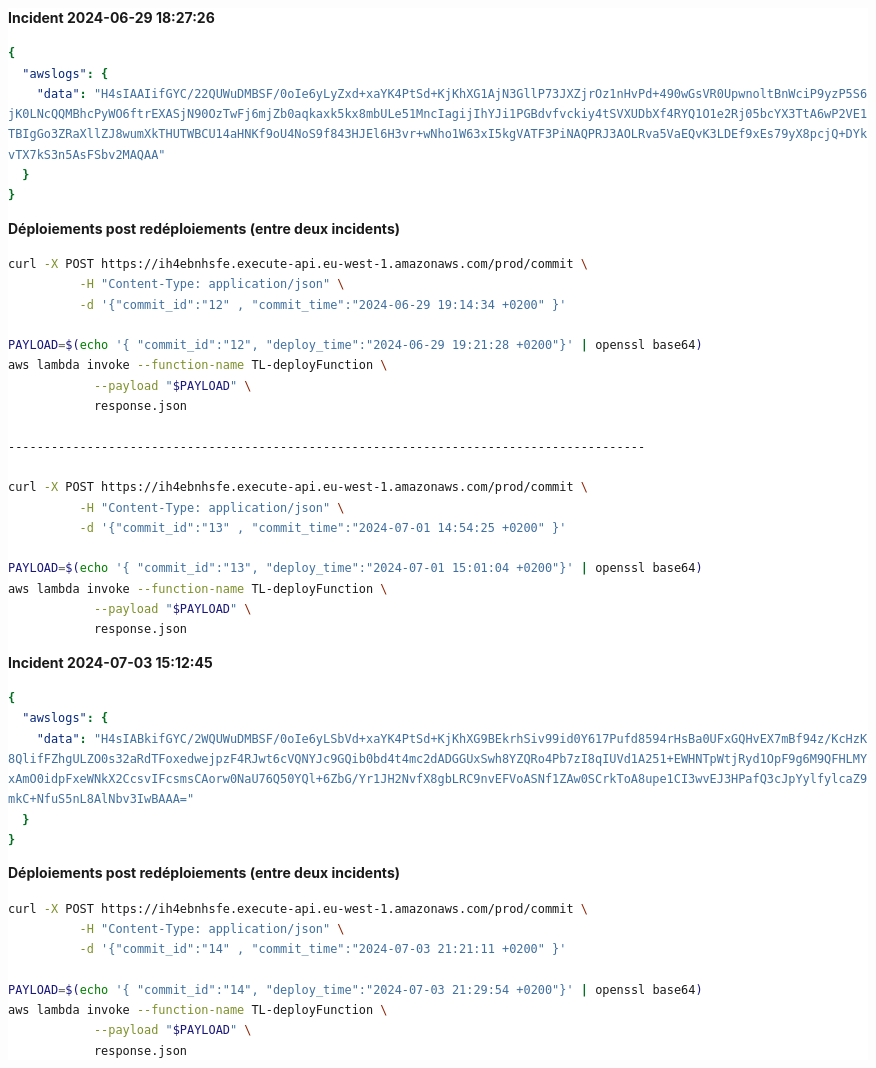 $\textbf{ Incident 2024-06-29 18:27:26}$

```yaml
{
  "awslogs": {
    "data": "H4sIAAIifGYC/22QUWuDMBSF/0oIe6yLyZxd+xaYK4PtSd+KjKhXG1AjN3GllP73JXZjrOz1nHvPd+490wGsVR0UpwnoltBnWciP9yzP5S6jK0LNcQQMBhcPyWO6ftrEXASjN90OzTwFj6mjZb0aqkaxk5kx8mbULe51MncIagijIhYJi1PGBdvfvckiy4tSVXUDbXf4RYQ1O1e2Rj05bcYX3TtA6wP2VE1TBIgGo3ZRaXllZJ8wumXkTHUTWBCU14aHNKf9oU4NoS9f843HJEl6H3vr+wNho1W63xI5kgVATF3PiNAQPRJ3AOLRva5VaEQvK3LDEf9xEs79yX8pcjQ+DYkvTX7kS3n5AsFSbv2MAQAA"
  }
}
```

$\textbf{Déploiements post redéploiements (entre deux incidents)}$

```bash
curl -X POST https://ih4ebnhsfe.execute-api.eu-west-1.amazonaws.com/prod/commit \
          -H "Content-Type: application/json" \
          -d '{"commit_id":"12" , "commit_time":"2024-06-29 19:14:34 +0200" }'

PAYLOAD=$(echo '{ "commit_id":"12", "deploy_time":"2024-06-29 19:21:28 +0200"}' | openssl base64)
aws lambda invoke --function-name TL-deployFunction \
            --payload "$PAYLOAD" \
            response.json

-----------------------------------------------------------------------------------------

curl -X POST https://ih4ebnhsfe.execute-api.eu-west-1.amazonaws.com/prod/commit \
          -H "Content-Type: application/json" \
          -d '{"commit_id":"13" , "commit_time":"2024-07-01 14:54:25 +0200" }'

PAYLOAD=$(echo '{ "commit_id":"13", "deploy_time":"2024-07-01 15:01:04 +0200"}' | openssl base64)
aws lambda invoke --function-name TL-deployFunction \
            --payload "$PAYLOAD" \
            response.json
```

$\textbf{ Incident 2024-07-03 15:12:45}$

```yaml
{
  "awslogs": {
    "data": "H4sIABkifGYC/2WQUWuDMBSF/0oIe6yLSbVd+xaYK4PtSd+KjKhXG9BEkrhSiv99id0Y617Pufd8594rHsBa0UFxGQHvEX7mBf94z/KcHzK8QlifFZhgULZO0s32aRdTFoxedwejpzF4RJwt6cVQNYJc9GQib0bd4t4mc2dADGGUxSwh8YZQRo4Pb7zI8qIUVd1A251+EWHNTpWtjRyd1OpF9g6M9QFHLMYxAmO0idpFxeWNkX2CcsvIFcsmsCAorw0NaU76Q50YQl+6ZbG/Yr1JH2NvfX8gbLRC9nvEFVoASNf1ZAw0SCrkToA8upe1CI3wvEJ3HPafQ3cJpYylfylcaZ9mkC+NfuS5nL8AlNbv3IwBAAA="
  }
}
```
$\textbf{Déploiements post redéploiements (entre deux incidents)}$

```bash
curl -X POST https://ih4ebnhsfe.execute-api.eu-west-1.amazonaws.com/prod/commit \
          -H "Content-Type: application/json" \
          -d '{"commit_id":"14" , "commit_time":"2024-07-03 21:21:11 +0200" }'

PAYLOAD=$(echo '{ "commit_id":"14", "deploy_time":"2024-07-03 21:29:54 +0200"}' | openssl base64)
aws lambda invoke --function-name TL-deployFunction \
            --payload "$PAYLOAD" \
            response.json
```

